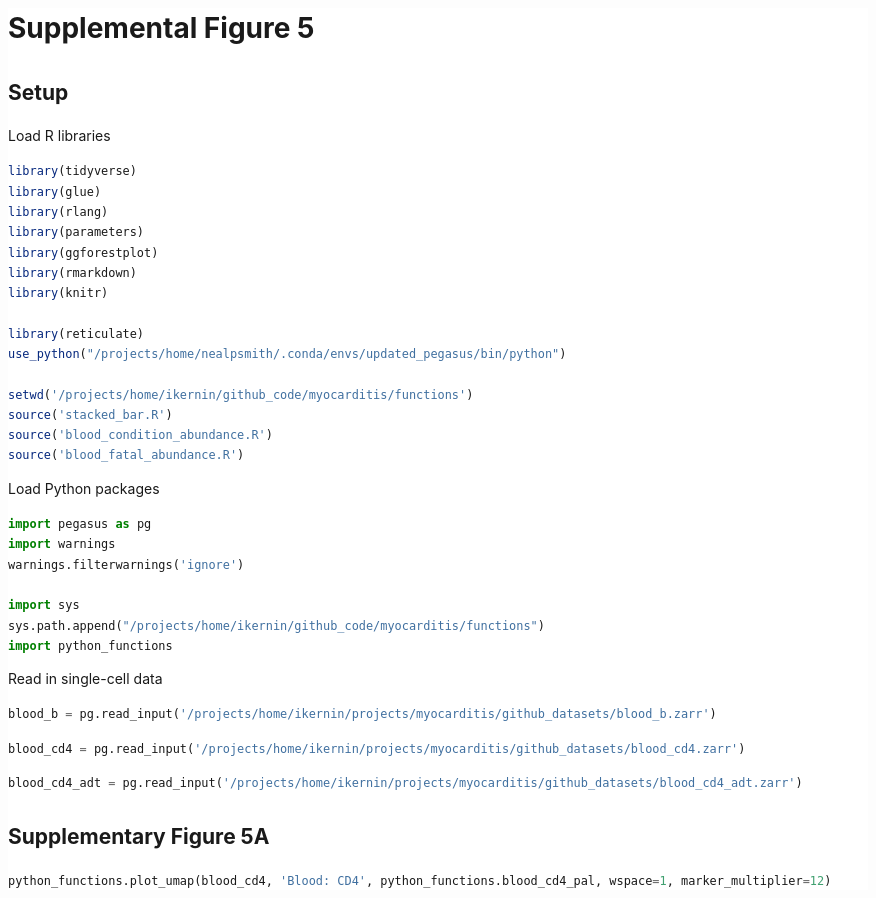 Supplemental Figure 5
================

## Setup

Load R libraries

``` r
library(tidyverse)
library(glue)
library(rlang)
library(parameters)
library(ggforestplot)
library(rmarkdown)
library(knitr)

library(reticulate)
use_python("/projects/home/nealpsmith/.conda/envs/updated_pegasus/bin/python")

setwd('/projects/home/ikernin/github_code/myocarditis/functions')
source('stacked_bar.R')
source('blood_condition_abundance.R')
source('blood_fatal_abundance.R')
```

Load Python packages

``` python
import pegasus as pg
import warnings
warnings.filterwarnings('ignore')

import sys
sys.path.append("/projects/home/ikernin/github_code/myocarditis/functions")
import python_functions
```

Read in single-cell data

``` python
blood_b = pg.read_input('/projects/home/ikernin/projects/myocarditis/github_datasets/blood_b.zarr')
```

``` python
blood_cd4 = pg.read_input('/projects/home/ikernin/projects/myocarditis/github_datasets/blood_cd4.zarr')
```

``` python
blood_cd4_adt = pg.read_input('/projects/home/ikernin/projects/myocarditis/github_datasets/blood_cd4_adt.zarr')
```

## Supplementary Figure 5A

``` python
python_functions.plot_umap(blood_cd4, 'Blood: CD4', python_functions.blood_cd4_pal, wspace=1, marker_multiplier=12)
```
